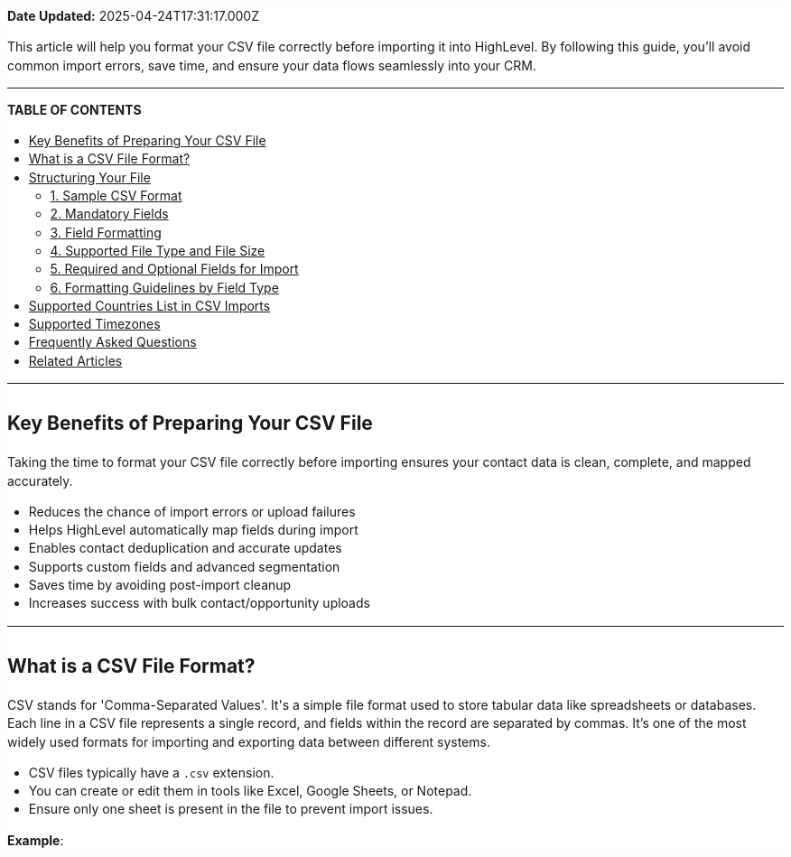 **Date Updated:** 2025-04-24T17:31:17.000Z

This article will help you format your CSV file correctly before importing it into HighLevel. By following this guide, you’ll avoid common import errors, save time, and ensure your data flows seamlessly into your CRM.

---

**TABLE OF CONTENTS**

* [Key Benefits of Preparing Your CSV File](#Key-Benefits-of-Preparing-Your-CSV-File)
* [What is a CSV File Format?](#What-is-a-CSV-File-Format?)
* [Structuring Your File](#Structuring-Your-File)  
   * [1\. Sample CSV Format](#1.-Sample-CSV-Format)  
   * [2\. Mandatory Fields](#2.-Mandatory-Fields)  
   * [3\. Field Formatting](#3.-Field-Formatting)  
   * [4\. Supported File Type and File Size](#4.-Supported-File-Type-and-File-Size)  
   * [5\. Required and Optional Fields for Import](#5.-Required-and-Optional-Fields-for-Import)  
   * [6\. Formatting Guidelines by Field Type](#6.-Formatting-Guidelines-by-Field-Type)
* [Supported Countries List in CSV Imports](#Supported-Countries-List-in-CSV-Imports)
* [Supported Timezones](#Supported-Timezones)
* [Frequently Asked Questions](#Frequently-Asked-Questions)
* [Related Articles](#Related-Articles)

---

## **Key Benefits of Preparing Your CSV File**

  
Taking the time to format your CSV file correctly before importing ensures your contact data is clean, complete, and mapped accurately.

  
* Reduces the chance of import errors or upload failures
* Helps HighLevel automatically map fields during import
* Enables contact deduplication and accurate updates
* Supports custom fields and advanced segmentation
* Saves time by avoiding post-import cleanup
* Increases success with bulk contact/opportunity uploads

---

## **What is a CSV File Format?**

  
CSV stands for 'Comma-Separated Values'. It's a simple file format used to store tabular data like spreadsheets or databases. Each line in a CSV file represents a single record, and fields within the record are separated by commas. It’s one of the most widely used formats for importing and exporting data between different systems.

  
* CSV files typically have a `.csv` extension.
* You can create or edit them in tools like Excel, Google Sheets, or Notepad.
* Ensure only one sheet is present in the file to prevent import issues.

**Example**:
